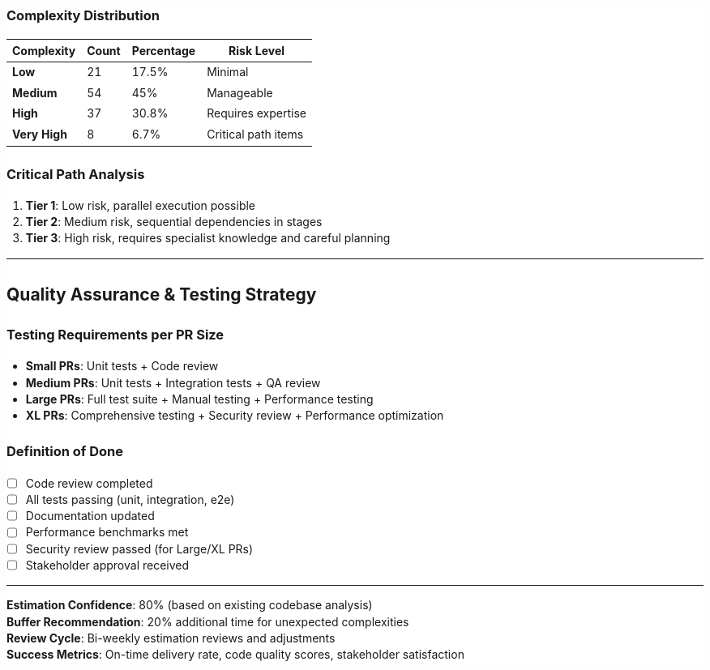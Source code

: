 ### Complexity Distribution
| Complexity | Count | Percentage | Risk Level |
|------------|-------|------------|------------|
| **Low** | 21 | 17.5% | Minimal |
| **Medium** | 54 | 45% | Manageable |
| **High** | 37 | 30.8% | Requires expertise |
| **Very High** | 8 | 6.7% | Critical path items |

### Critical Path Analysis
1. **Tier 1**: Low risk, parallel execution possible
2. **Tier 2**: Medium risk, sequential dependencies in stages
3. **Tier 3**: High risk, requires specialist knowledge and careful planning

---

## Quality Assurance & Testing Strategy

### Testing Requirements per PR Size
- **Small PRs**: Unit tests + Code review
- **Medium PRs**: Unit tests + Integration tests + QA review
- **Large PRs**: Full test suite + Manual testing + Performance testing
- **XL PRs**: Comprehensive testing + Security review + Performance optimization

### Definition of Done
- [ ] Code review completed
- [ ] All tests passing (unit, integration, e2e)
- [ ] Documentation updated
- [ ] Performance benchmarks met
- [ ] Security review passed (for Large/XL PRs)
- [ ] Stakeholder approval received

---

**Estimation Confidence**: 80% (based on existing codebase analysis)  
**Buffer Recommendation**: 20% additional time for unexpected complexities  
**Review Cycle**: Bi-weekly estimation reviews and adjustments  
**Success Metrics**: On-time delivery rate, code quality scores, stakeholder satisfaction